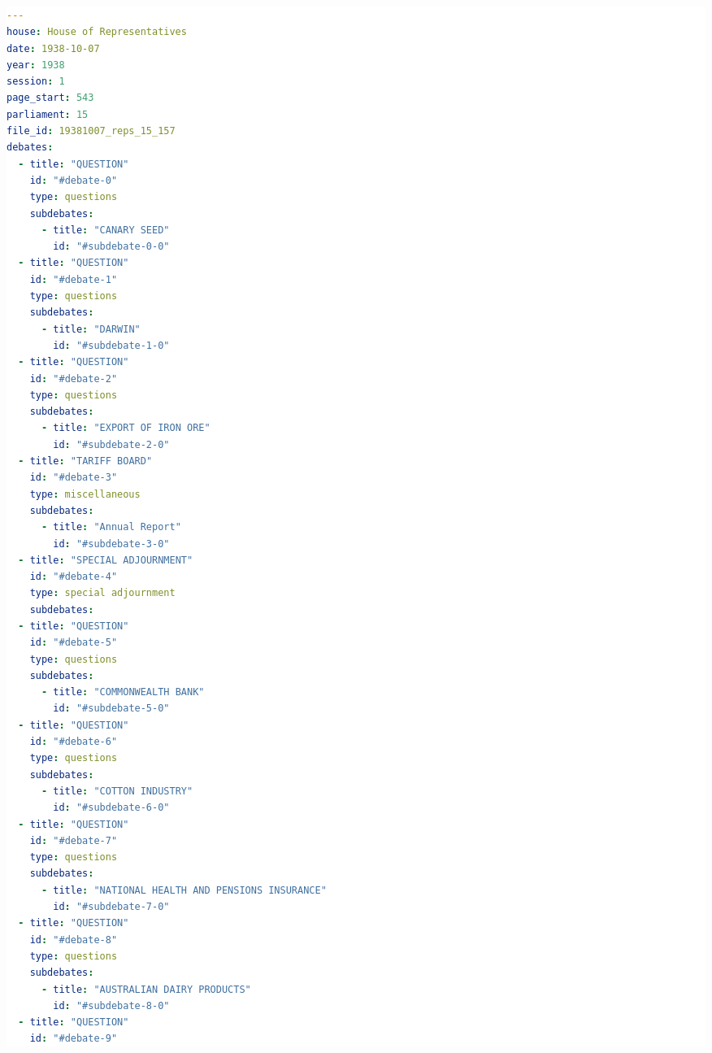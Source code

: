```yaml
---
house: House of Representatives
date: 1938-10-07
year: 1938
session: 1
page_start: 543
parliament: 15
file_id: 19381007_reps_15_157
debates:
  - title: "QUESTION"
    id: "#debate-0"
    type: questions
    subdebates:
      - title: "CANARY SEED"
        id: "#subdebate-0-0"
  - title: "QUESTION"
    id: "#debate-1"
    type: questions
    subdebates:
      - title: "DARWIN"
        id: "#subdebate-1-0"
  - title: "QUESTION"
    id: "#debate-2"
    type: questions
    subdebates:
      - title: "EXPORT OF IRON ORE"
        id: "#subdebate-2-0"
  - title: "TARIFF BOARD"
    id: "#debate-3"
    type: miscellaneous
    subdebates:
      - title: "Annual Report"
        id: "#subdebate-3-0"
  - title: "SPECIAL ADJOURNMENT"
    id: "#debate-4"
    type: special adjournment
    subdebates:
  - title: "QUESTION"
    id: "#debate-5"
    type: questions
    subdebates:
      - title: "COMMONWEALTH BANK"
        id: "#subdebate-5-0"
  - title: "QUESTION"
    id: "#debate-6"
    type: questions
    subdebates:
      - title: "COTTON INDUSTRY"
        id: "#subdebate-6-0"
  - title: "QUESTION"
    id: "#debate-7"
    type: questions
    subdebates:
      - title: "NATIONAL HEALTH AND PENSIONS INSURANCE"
        id: "#subdebate-7-0"
  - title: "QUESTION"
    id: "#debate-8"
    type: questions
    subdebates:
      - title: "AUSTRALIAN DAIRY PRODUCTS"
        id: "#subdebate-8-0"
  - title: "QUESTION"
    id: "#debate-9"
```